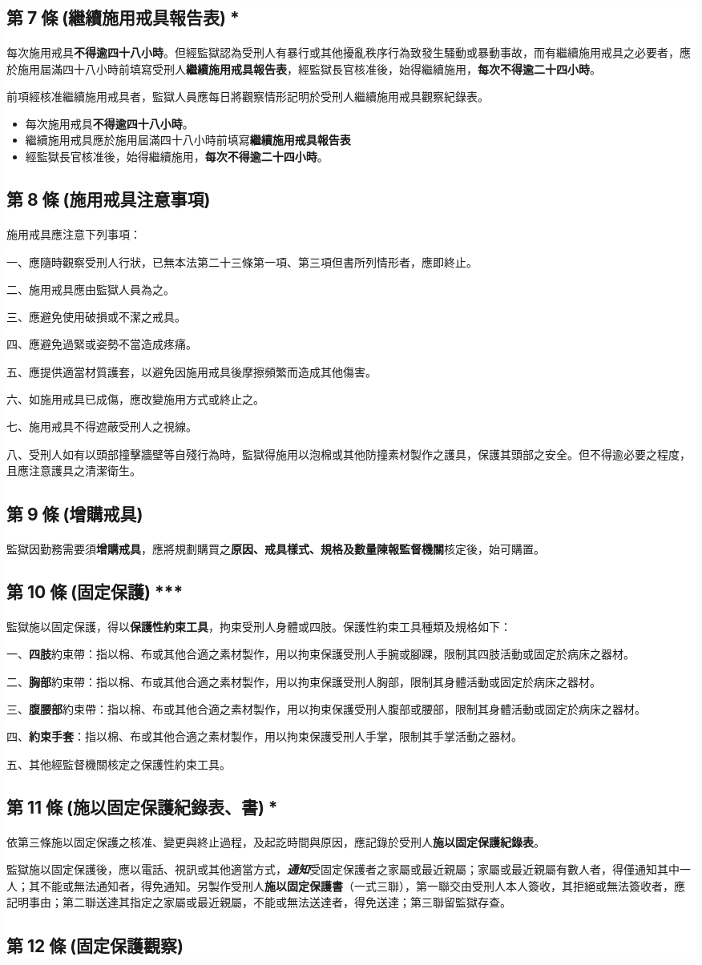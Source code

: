 ## 第 7 條 (繼續施用戒具報告表) \*

每次施用戒具**不得逾四十八小時**。但經監獄認為受刑人有暴行或其他擾亂秩序行為致發生騷動或暴動事故，而有繼續施用戒具之必要者，應於施用屆滿四十八小時前填寫受刑人**繼續施用戒具報告表**，經監獄長官核准後，始得繼續施用，**每次不得逾二十四小時**。

前項經核准繼續施用戒具者，監獄人員應每日將觀察情形記明於受刑人繼續施用戒具觀察紀錄表。

* 每次施用戒具**不得逾四十八小時**。
* 繼續施用戒具應於施用屆滿四十八小時前填寫**繼續施用戒具報告表**
* 經監獄長官核准後，始得繼續施用，**每次不得逾二十四小時**。

## 第 8 條 (施用戒具注意事項)

施用戒具應注意下列事項：

一、應隨時觀察受刑人行狀，已無本法第二十三條第一項、第三項但書所列情形者，應即終止。

二、施用戒具應由監獄人員為之。

三、應避免使用破損或不潔之戒具。

四、應避免過緊或姿勢不當造成疼痛。

五、應提供適當材質護套，以避免因施用戒具後摩擦頻繁而造成其他傷害。

六、如施用戒具已成傷，應改變施用方式或終止之。

七、施用戒具不得遮蔽受刑人之視線。

八、受刑人如有以頭部撞擊牆壁等自殘行為時，監獄得施用以泡棉或其他防撞素材製作之護具，保護其頭部之安全。但不得逾必要之程度，且應注意護具之清潔衛生。

## 第 9 條 (增購戒具)

監獄因勤務需要須**增購戒具**，應將規劃購買之**原因、戒具樣式、規格及數量陳報監督機關**核定後，始可購置。

## 第 10 條 (固定保護) \*\*\*

監獄施以固定保護，得以**保護性約束工具**，拘束受刑人身體或四肢。保護性約束工具種類及規格如下：

一、**四肢**約束帶：指以棉、布或其他合適之素材製作，用以拘束保護受刑人手腕或腳踝，限制其四肢活動或固定於病床之器材。

二、**胸部**約束帶：指以棉、布或其他合適之素材製作，用以拘束保護受刑人胸部，限制其身體活動或固定於病床之器材。

三、**腹腰部**約束帶：指以棉、布或其他合適之素材製作，用以拘束保護受刑人腹部或腰部，限制其身體活動或固定於病床之器材。

四、**約束手套**：指以棉、布或其他合適之素材製作，用以拘束保護受刑人手掌，限制其手掌活動之器材。

五、其他經監督機關核定之保護性約束工具。

## 第 11 條 (施以固定保護紀錄表、書) \*

依第三條施以固定保護之核准、變更與終止過程，及起訖時間與原因，應記錄於受刑人**施以固定保護紀錄表**。

監獄施以固定保護後，應以電話、視訊或其他適當方式，***通知***受固定保護者之家屬或最近親屬；家屬或最近親屬有數人者，得僅通知其中一人；其不能或無法通知者，得免通知。另製作受刑人**施以固定保護書**（一式三聯），第一聯交由受刑人本人簽收，其拒絕或無法簽收者，應記明事由；第二聯送達其指定之家屬或最近親屬，不能或無法送達者，得免送達；第三聯留監獄存查。

## 第 12 條 (固定保護觀察)
